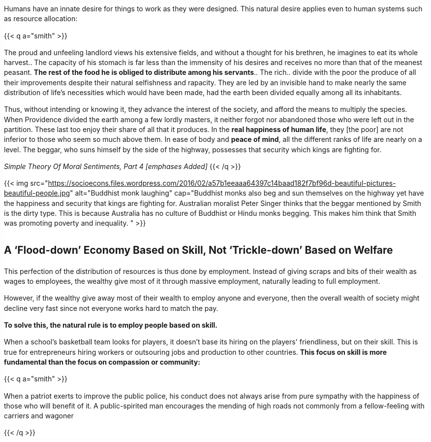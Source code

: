 
Humans have an innate desire for things to work as they were designed. This natural desire applies even to human systems such as resource allocation:

{{< q a="smith" >}}
<p>The proud and unfeeling landlord views his extensive fields, and without a thought for his brethren, he imagines to eat its whole harvest.. The capacity of his stomach is far less than the immensity of his desires and receives no more than that of the meanest peasant. <b>The rest of the food he is obliged to distribute among his servants</b>.. The rich.. divide with the poor the produce of all their improvements despite their natural selfishness and rapacity. They are led by an invisible hand to make nearly the same distribution of life’s necessities which would have been made, had the earth been divided equally among all its inhabitants.</p> 

<p>Thus, without intending or knowing it, they advance the interest of the society, and afford the means to multiply the species. When Providence divided the earth among a few lordly masters, it neither forgot nor abandoned those who were left out in the partition. These last too enjoy their share of all that it produces. In the <b>real happiness of human life</b>, they [the poor] are not inferior to those who seem so much above them. In ease of body and <b>peace of mind</b>, all the different ranks of life are nearly on a level. The beggar, who suns himself by the side of the highway, possesses that security which kings are fighting for.</p>
<cite>Simple Theory Of Moral Sentiments, Part 4 [emphases Added]</cite>
{{< /q >}}


{{< img src="https://socioecons.files.wordpress.com/2016/02/a57b1eeaaa64397c14baad182f7bf96d-beautiful-pictures-beautiful-people.jpg" alt="Buddhist monk laughing" cap="Buddhist monks also beg and sun themselves on the highway yet have the happiness and security that kings are fighting for. Australian moralist Peter Singer thinks that the beggar mentioned by Smith is the dirty type. This is because Australia has no culture of Buddhist or Hindu monks begging. This makes him think that Smith was promoting poverty and inequality. " >}}


## A ‘Flood-down’ Economy Based on Skill, Not ‘Trickle-down’ Based on Welfare



This perfection of the distribution of resources is thus done by employment. Instead of giving scraps and bits of their wealth as wages to employees, the wealthy give most of it through massive employment, naturally leading to full employment.

However, if the wealthy give away most of their wealth to employ anyone and everyone, then the overall wealth of society might decline very fast since not everyone works hard to match the pay. 

**To solve this, the natural rule is to employ people based on skill.**

When a school’s basketball team looks for players, it doesn’t base its hiring on the players' friendliness, but on their skill. This is true for entrepreneurs hiring workers or outsouring jobs and production to other countries. **This focus on skill is more fundamental than the focus on compassion or community:**

{{< q a="smith" >}}
<p>When a patriot exerts to improve the public police, his conduct does not always arise from pure sympathy with the happiness of those who will benefit of it. A public-spirited man encourages the mending of high roads not commonly from a fellow-feeling with carriers and wagoner</p>
{{< /q >}}

